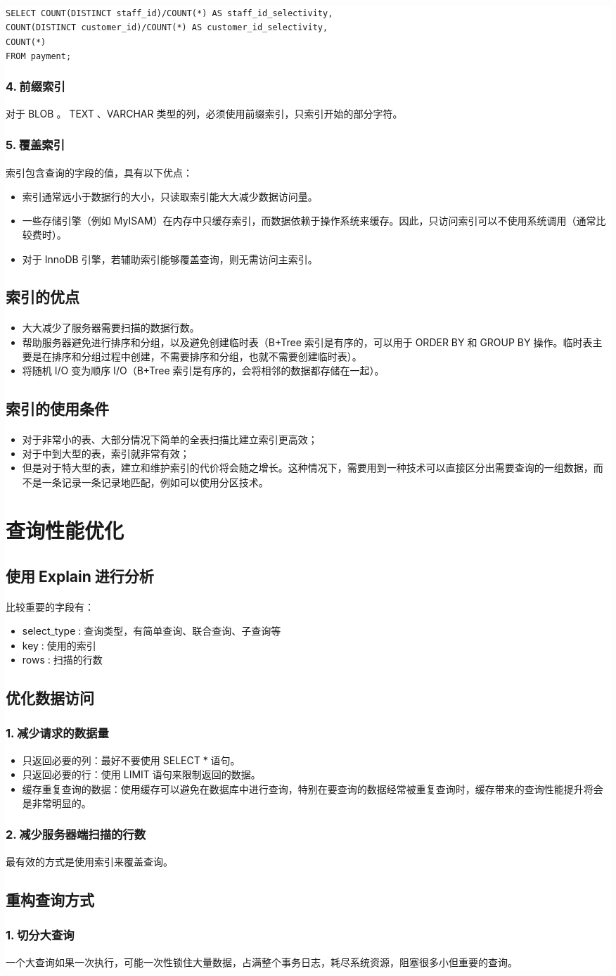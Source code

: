     SELECT COUNT(DISTINCT staff_id)/COUNT(*) AS staff_id_selectivity,
    COUNT(DISTINCT customer_id)/COUNT(*) AS customer_id_selectivity,
    COUNT(*)
    FROM payment;


### 4. 前缀索引
对于 BLOB 。 TEXT 、VARCHAR 类型的列，必须使用前缀索引，只索引开始的部分字符。   

### 5. 覆盖索引
索引包含查询的字段的值，具有以下优点：
* 索引通常远小于数据行的大小，只读取索引能大大减少数据访问量。
- 一些存储引擎（例如 MyISAM）在内存中只缓存索引，而数据依赖于操作系统来缓存。因此，只访问索引可以不使用系统调用（通常比较费时）。
* 对于 InnoDB 引擎，若辅助索引能够覆盖查询，则无需访问主索引。

## 索引的优点
* 大大减少了服务器需要扫描的数据行数。
* 帮助服务器避免进行排序和分组，以及避免创建临时表（B+Tree 索引是有序的，可以用于 ORDER BY 和 GROUP BY 操作。临时表主要是在排序和分组过程中创建，不需要排序和分组，也就不需要创建临时表）。
* 将随机 I/O 变为顺序 I/O（B+Tree 索引是有序的，会将相邻的数据都存储在一起）。


## 索引的使用条件
* 对于非常小的表、大部分情况下简单的全表扫描比建立索引更高效；
* 对于中到大型的表，索引就非常有效；
* 但是对于特大型的表，建立和维护索引的代价将会随之增长。这种情况下，需要用到一种技术可以直接区分出需要查询的一组数据，而不是一条记录一条记录地匹配，例如可以使用分区技术。


# 查询性能优化
## 使用 Explain 进行分析
比较重要的字段有：
* select_type : 查询类型，有简单查询、联合查询、子查询等
* key : 使用的索引
* rows : 扫描的行数

## 优化数据访问
### 1.  减少请求的数据量
* 只返回必要的列：最好不要使用 SELECT * 语句。
* 只返回必要的行：使用 LIMIT 语句来限制返回的数据。
* 缓存重复查询的数据：使用缓存可以避免在数据库中进行查询，特别在要查询的数据经常被重复查询时，缓存带来的查询性能提升将会是非常明显的。

### 2. 减少服务器端扫描的行数
最有效的方式是使用索引来覆盖查询。

## 重构查询方式
### 1. 切分大查询
一个大查询如果一次执行，可能一次性锁住大量数据，占满整个事务日志，耗尽系统资源，阻塞很多小但重要的查询。
